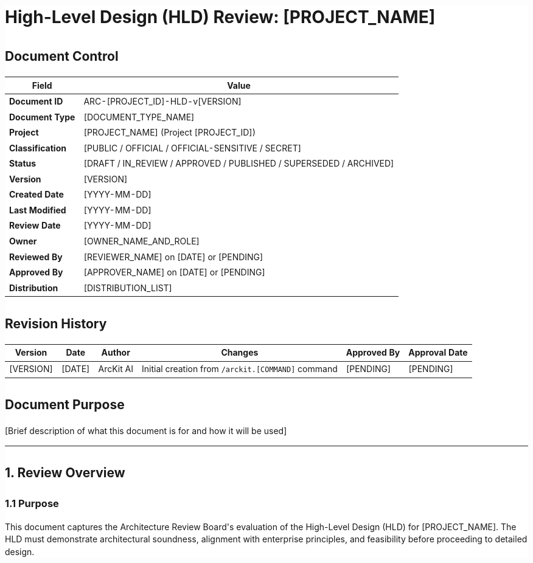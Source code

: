 # High-Level Design (HLD) Review: [PROJECT_NAME]

## Document Control

| Field | Value |
|-------|-------|
| **Document ID** | ARC-[PROJECT_ID]-HLD-v[VERSION] |
| **Document Type** | [DOCUMENT_TYPE_NAME] |
| **Project** | [PROJECT_NAME] (Project [PROJECT_ID]) |
| **Classification** | [PUBLIC / OFFICIAL / OFFICIAL-SENSITIVE / SECRET] |
| **Status** | [DRAFT / IN_REVIEW / APPROVED / PUBLISHED / SUPERSEDED / ARCHIVED] |
| **Version** | [VERSION] |
| **Created Date** | [YYYY-MM-DD] |
| **Last Modified** | [YYYY-MM-DD] |
| **Review Date** | [YYYY-MM-DD] |
| **Owner** | [OWNER_NAME_AND_ROLE] |
| **Reviewed By** | [REVIEWER_NAME] on [DATE] or [PENDING] |
| **Approved By** | [APPROVER_NAME] on [DATE] or [PENDING] |
| **Distribution** | [DISTRIBUTION_LIST] |

## Revision History

| Version | Date | Author | Changes | Approved By | Approval Date |
|---------|------|--------|---------|-------------|---------------|
| [VERSION] | [DATE] | ArcKit AI | Initial creation from `/arckit.[COMMAND]` command | [PENDING] | [PENDING] |

## Document Purpose

[Brief description of what this document is for and how it will be used]

---

## 1. Review Overview

### 1.1 Purpose

This document captures the Architecture Review Board's evaluation of the High-Level Design (HLD) for [PROJECT_NAME]. The HLD must demonstrate architectural soundness, alignment with enterprise principles, and feasibility before proceeding to detailed design.
